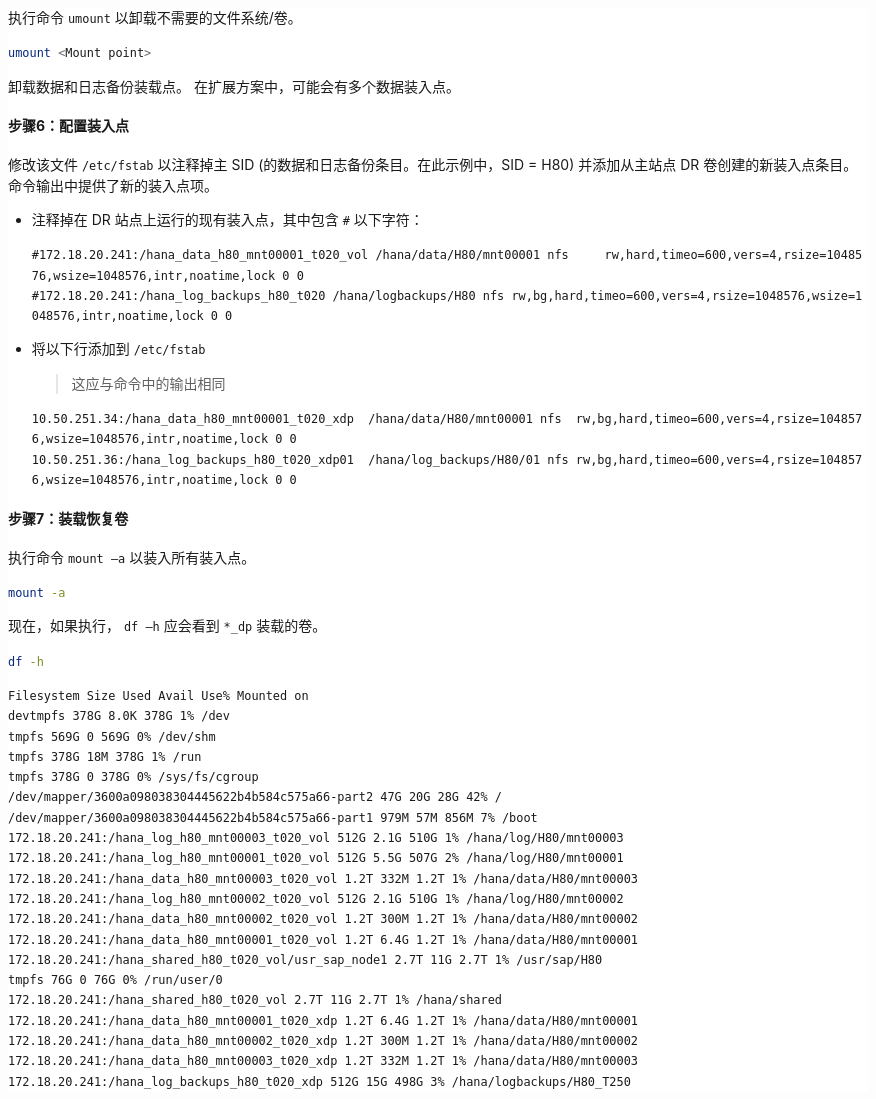 执行命令 `umount` 以卸载不需要的文件系统/卷。

```bash
umount <Mount point>
```

卸载数据和日志备份装载点。 在扩展方案中，可能会有多个数据装入点。

#### <a name="step-6-configure-the-mount-points"></a>步骤6：配置装入点

修改该文件 `/etc/fstab` 以注释掉主 SID (的数据和日志备份条目。在此示例中，SID = H80) 并添加从主站点 DR 卷创建的新装入点条目。 命令输出中提供了新的装入点项。

- 注释掉在 DR 站点上运行的现有装入点，其中包含 `#` 以下字符：

  ```output
  #172.18.20.241:/hana_data_h80_mnt00001_t020_vol /hana/data/H80/mnt00001 nfs     rw,hard,timeo=600,vers=4,rsize=1048576,wsize=1048576,intr,noatime,lock 0 0
  #172.18.20.241:/hana_log_backups_h80_t020 /hana/logbackups/H80 nfs rw,bg,hard,timeo=600,vers=4,rsize=1048576,wsize=1048576,intr,noatime,lock 0 0
  ```

- 将以下行添加到 `/etc/fstab`
  > 这应与命令中的输出相同

  ```output
  10.50.251.34:/hana_data_h80_mnt00001_t020_xdp  /hana/data/H80/mnt00001 nfs  rw,bg,hard,timeo=600,vers=4,rsize=1048576,wsize=1048576,intr,noatime,lock 0 0
  10.50.251.36:/hana_log_backups_h80_t020_xdp01  /hana/log_backups/H80/01 nfs rw,bg,hard,timeo=600,vers=4,rsize=1048576,wsize=1048576,intr,noatime,lock 0 0
  ```

#### <a name="step-7-mount-the-recovery-volumes"></a>步骤7：装载恢复卷

执行命令 `mount –a` 以装入所有装入点。

```bash
mount -a
```

现在，如果执行， `df –h` 应会看到 `*_dp` 装载的卷。

```bash
df -h
```

```output
Filesystem Size Used Avail Use% Mounted on
devtmpfs 378G 8.0K 378G 1% /dev
tmpfs 569G 0 569G 0% /dev/shm
tmpfs 378G 18M 378G 1% /run
tmpfs 378G 0 378G 0% /sys/fs/cgroup
/dev/mapper/3600a098038304445622b4b584c575a66-part2 47G 20G 28G 42% /
/dev/mapper/3600a098038304445622b4b584c575a66-part1 979M 57M 856M 7% /boot
172.18.20.241:/hana_log_h80_mnt00003_t020_vol 512G 2.1G 510G 1% /hana/log/H80/mnt00003
172.18.20.241:/hana_log_h80_mnt00001_t020_vol 512G 5.5G 507G 2% /hana/log/H80/mnt00001
172.18.20.241:/hana_data_h80_mnt00003_t020_vol 1.2T 332M 1.2T 1% /hana/data/H80/mnt00003
172.18.20.241:/hana_log_h80_mnt00002_t020_vol 512G 2.1G 510G 1% /hana/log/H80/mnt00002
172.18.20.241:/hana_data_h80_mnt00002_t020_vol 1.2T 300M 1.2T 1% /hana/data/H80/mnt00002
172.18.20.241:/hana_data_h80_mnt00001_t020_vol 1.2T 6.4G 1.2T 1% /hana/data/H80/mnt00001
172.18.20.241:/hana_shared_h80_t020_vol/usr_sap_node1 2.7T 11G 2.7T 1% /usr/sap/H80
tmpfs 76G 0 76G 0% /run/user/0
172.18.20.241:/hana_shared_h80_t020_vol 2.7T 11G 2.7T 1% /hana/shared
172.18.20.241:/hana_data_h80_mnt00001_t020_xdp 1.2T 6.4G 1.2T 1% /hana/data/H80/mnt00001
172.18.20.241:/hana_data_h80_mnt00002_t020_xdp 1.2T 300M 1.2T 1% /hana/data/H80/mnt00002
172.18.20.241:/hana_data_h80_mnt00003_t020_xdp 1.2T 332M 1.2T 1% /hana/data/H80/mnt00003
172.18.20.241:/hana_log_backups_h80_t020_xdp 512G 15G 498G 3% /hana/logbackups/H80_T250
```
